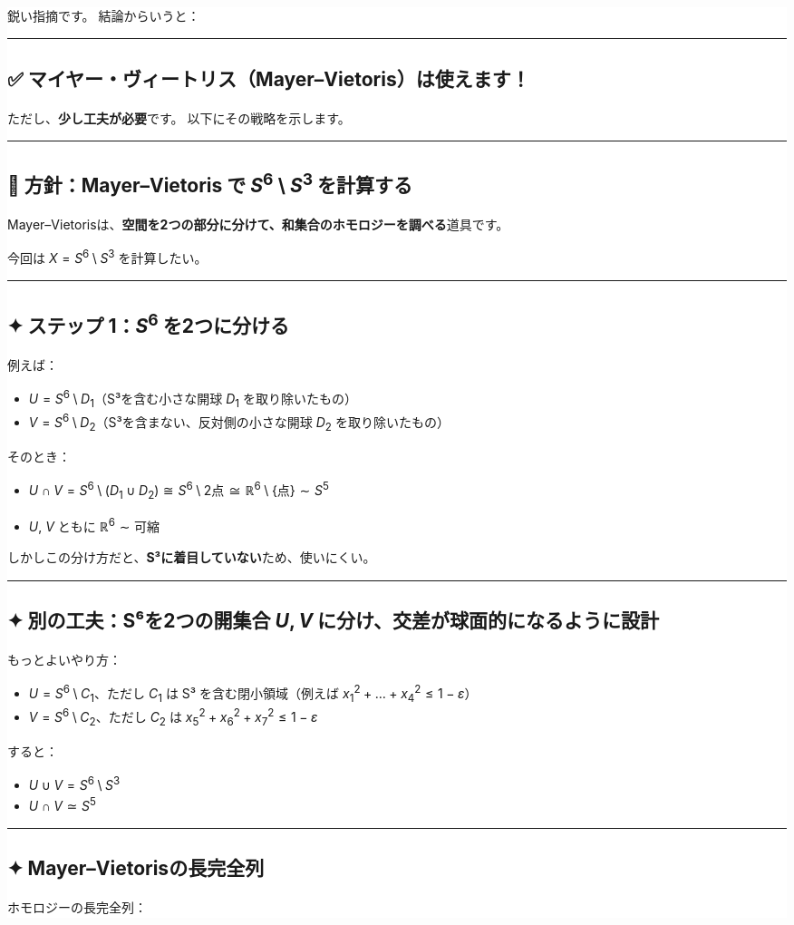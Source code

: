 鋭い指摘です。
結論からいうと：

---

## ✅ **マイヤー・ヴィートリス（Mayer–Vietoris）は使えます**！

ただし、**少し工夫が必要**です。
以下にその戦略を示します。

---

## 🔧 方針：Mayer–Vietoris で $S^6 \setminus S^3$ を計算する

Mayer–Vietorisは、**空間を2つの部分に分けて、和集合のホモロジーを調べる**道具です。

今回は $X = S^6 \setminus S^3$ を計算したい。

---

## ✦ ステップ 1：$S^6$ を2つに分ける

例えば：

* $U = S^6 \setminus D_1$（S³を含む小さな開球 $D_1$ を取り除いたもの）
* $V = S^6 \setminus D_2$（S³を含まない、反対側の小さな開球 $D_2$ を取り除いたもの）

そのとき：

* $U \cap V = S^6 \setminus (D_1 \cup D_2) \cong S^6 \setminus \text{2点} \cong \mathbb{R}^6 \setminus \{ \text{点} \} \sim S^5$

* $U$, $V$ ともに $\mathbb{R}^6 \sim \text{可縮}$

しかしこの分け方だと、**S³に着目していない**ため、使いにくい。

---

## ✦ 別の工夫：**S⁶を2つの開集合 $U, V$ に分け、交差が球面的になるように設計**

もっとよいやり方：

* $U = S^6 \setminus C_1$、ただし $C_1$ は S³ を含む閉小領域（例えば $x_1^2 + \dots + x_4^2 \le 1 - \varepsilon$）
* $V = S^6 \setminus C_2$、ただし $C_2$ は $x_5^2 + x_6^2 + x_7^2 \le 1 - \varepsilon$

すると：

* $U \cup V = S^6 \setminus S^3$
* $U \cap V \simeq S^5$

---

## ✦ Mayer–Vietorisの長完全列

ホモロジーの長完全列：
